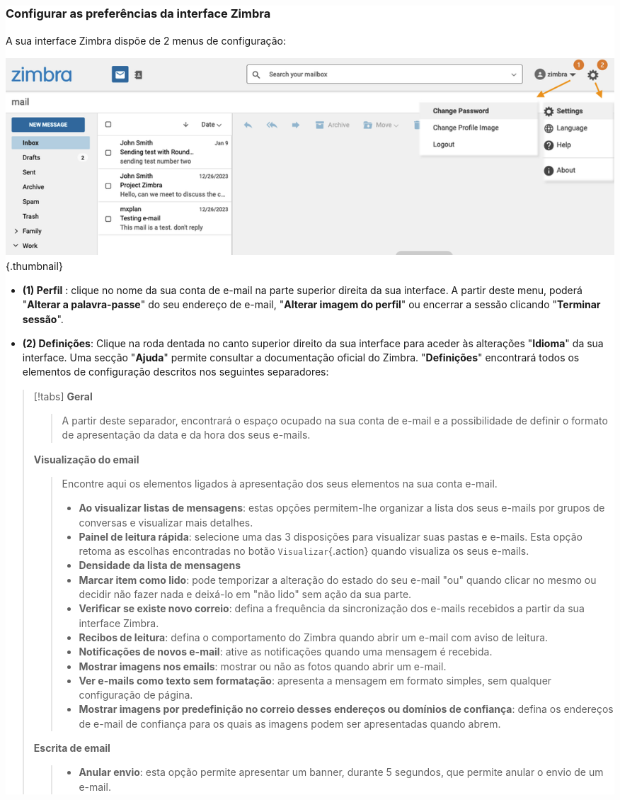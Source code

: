 ### Configurar as preferências da interface Zimbra <a name="settings"></a>

A sua interface Zimbra dispõe de 2 menus de configuração:

![Zimbra - preferências](images/zimbra-14.png){.thumbnail}

- **(1) Perfil** : clique no nome da sua conta de e-mail na parte superior direita da sua interface. A partir deste menu, poderá "**Alterar a palavra-passe**" do seu endereço de e-mail, "**Alterar imagem do perfil**" ou encerrar a sessão clicando "**Terminar sessão**".

- **(2) Definições**: Clique na roda dentada no canto superior direito da sua interface para aceder às alterações "**Idioma**" da sua interface. Uma secção "**Ajuda**" permite consultar a documentação oficial do Zimbra. "**Definições**" encontrará todos os elementos de configuração descritos nos seguintes separadores:

> [!tabs]
> **Geral**
>>
>> A partir deste separador, encontrará o espaço ocupado na sua conta de e-mail e a possibilidade de definir o formato de apresentação da data e da hora dos seus e-mails.
>>
> **Visualização do email**
>>
>> Encontre aqui os elementos ligados à apresentação dos seus elementos na sua conta e-mail.
>>
>> - **Ao visualizar listas de mensagens**: estas opções permitem-lhe organizar a lista dos seus e-mails por grupos de conversas e visualizar mais detalhes.
>> - **Painel de leitura rápida**: selecione uma das 3 disposições para visualizar suas pastas e e-mails. Esta opção retoma as escolhas encontradas no botão `Visualizar`{.action} quando visualiza os seus e-mails.
>> - **Densidade da lista de mensagens**
>> - **Marcar item como lido**: pode temporizar a alteração do estado do seu e-mail "ou" quando clicar no mesmo ou decidir não fazer nada e deixá-lo em "não lido" sem ação da sua parte.
>> - **Verificar se existe novo correio**: defina a frequência da sincronização dos e-mails recebidos a partir da sua interface Zimbra.
>> - **Recibos de leitura**: defina o comportamento do Zimbra quando abrir um e-mail com aviso de leitura.
>> - **Notificações de novos e-mail**: ative as notificações quando uma mensagem é recebida.
>> - **Mostrar imagens nos emails**: mostrar ou não as fotos quando abrir um e-mail.
>> - **Ver e-mails como texto sem formatação**: apresenta a mensagem em formato simples, sem qualquer configuração de página.
>> - **Mostrar imagens por predefinição no correio desses endereços ou domínios de confiança**: defina os endereços de e-mail de confiança para os quais as imagens podem ser apresentadas quando abrem.
>>
> **Escrita de email**
>>
>> - **Anular envio**: esta opção permite apresentar um banner, durante 5 segundos, que permite anular o envio de um e-mail.